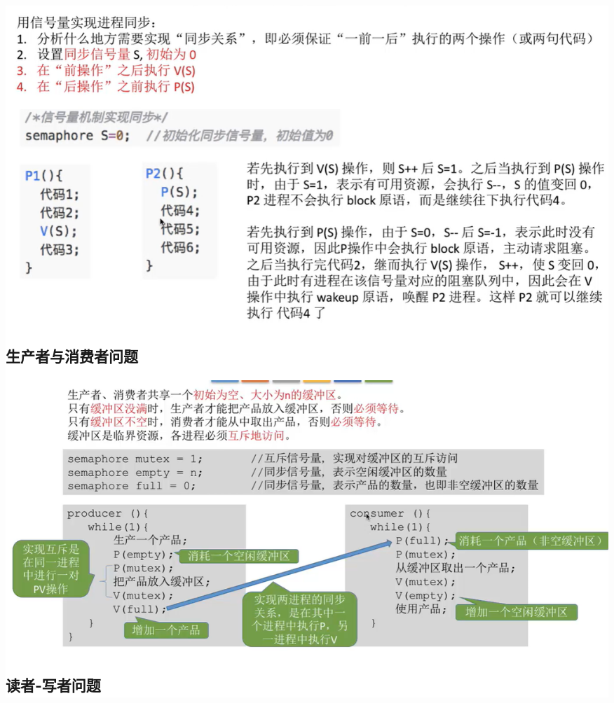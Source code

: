![信号量实现进程同步](../../images/408/信号量实现进程同步.png)

## 生产者与消费者问题

![生产者与消费者](../../images/408/生产者与消费者.png)

## 读者-写者问题
